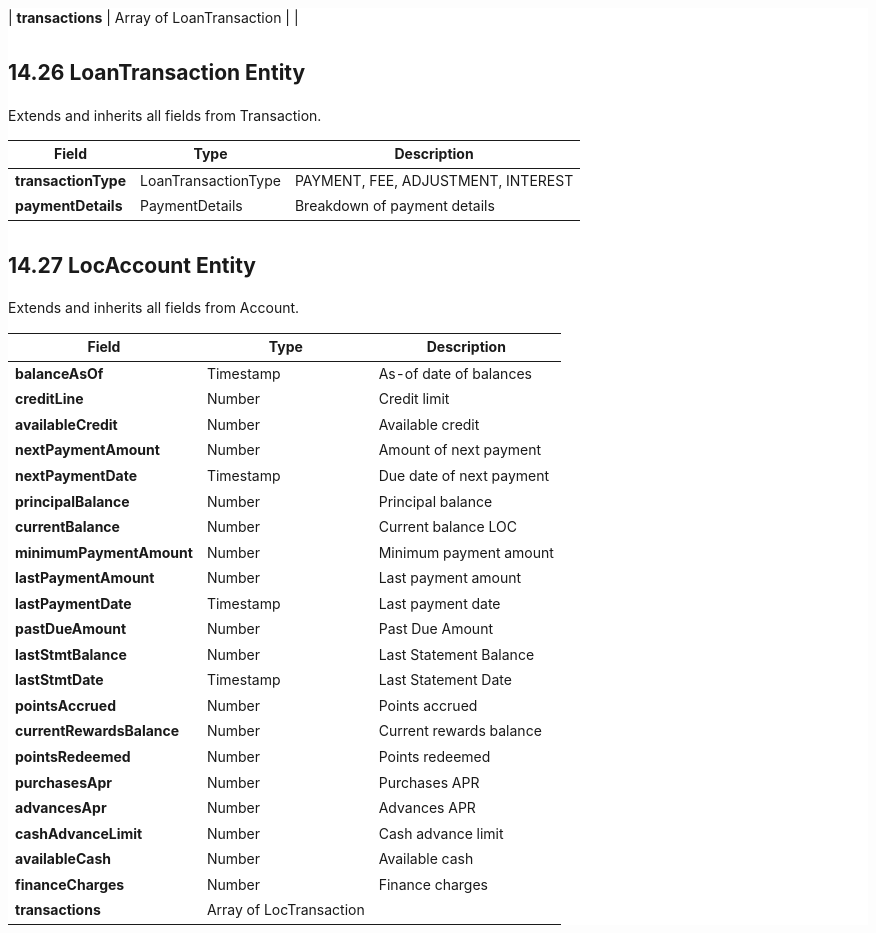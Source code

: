 | **transactions** | Array of LoanTransaction | |

## 14.26 LoanTransaction Entity

Extends and inherits all fields from Transaction.

| **Field** | **Type** | **Description** |
|---|---|---|
| **transactionType** | LoanTransactionType | PAYMENT, FEE, ADJUSTMENT, INTEREST |
| **paymentDetails**  | PaymentDetails | Breakdown of payment details |

## 14.27 LocAccount Entity

Extends and inherits all fields from Account.

| **Field** | **Type** | **Description** |
|---|---|---|
| **balanceAsOf** | Timestamp | As-of date of balances |
| **creditLine** | Number | Credit limit |
| **availableCredit** | Number | Available credit |
| **nextPaymentAmount** | Number | Amount of next payment |
| **nextPaymentDate** | Timestamp | Due date of next payment |
| **principalBalance** | Number | Principal balance |
| **currentBalance** | Number | Current balance LOC |
| **minimumPaymentAmount**  | Number | Minimum payment amount   |
| **lastPaymentAmount** | Number | Last payment amount |
| **lastPaymentDate** | Timestamp | Last payment date |
| **pastDueAmount** | Number | Past Due Amount |
| **lastStmtBalance** | Number | Last Statement Balance |
| **lastStmtDate** | Timestamp | Last Statement Date |
| **pointsAccrued** | Number | Points accrued |
| **currentRewardsBalance** | Number | Current rewards balance |
| **pointsRedeemed** | Number | Points redeemed |
| **purchasesApr** | Number | Purchases APR |
| **advancesApr** | Number | Advances APR |
| **cashAdvanceLimit** | Number | Cash advance limit |
| **availableCash** | Number | Available cash |
| **financeCharges** | Number | Finance charges |
| **transactions** | Array of LocTransaction | |
